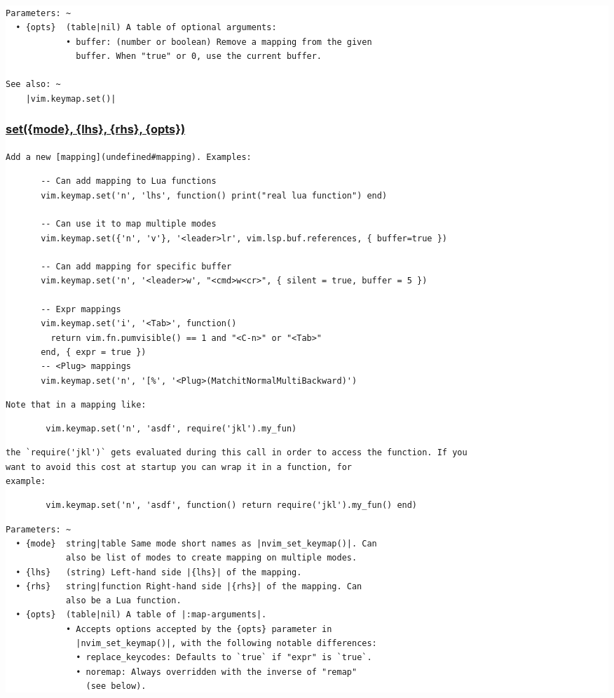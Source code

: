 
    Parameters: ~
      • {opts}  (table|nil) A table of optional arguments:
                • buffer: (number or boolean) Remove a mapping from the given
                  buffer. When "true" or 0, use the current buffer.

    See also: ~
        |vim.keymap.set()|

### <a id="vim.keymap.set()" class="section-title" href="#vim.keymap.set()">set({mode}, {lhs}, {rhs}, {opts})</a>
    Add a new [mapping](undefined#mapping). Examples:
```
       -- Can add mapping to Lua functions
       vim.keymap.set('n', 'lhs', function() print("real lua function") end)

       -- Can use it to map multiple modes
       vim.keymap.set({'n', 'v'}, '<leader>lr', vim.lsp.buf.references, { buffer=true })

       -- Can add mapping for specific buffer
       vim.keymap.set('n', '<leader>w', "<cmd>w<cr>", { silent = true, buffer = 5 })

       -- Expr mappings
       vim.keymap.set('i', '<Tab>', function()
         return vim.fn.pumvisible() == 1 and "<C-n>" or "<Tab>"
       end, { expr = true })
       -- <Plug> mappings
       vim.keymap.set('n', '[%', '<Plug>(MatchitNormalMultiBackward)')
```


    Note that in a mapping like:
```
        vim.keymap.set('n', 'asdf', require('jkl').my_fun)
```


    the `require('jkl')` gets evaluated during this call in order to access the function. If you
    want to avoid this cost at startup you can wrap it in a function, for
    example:
```
        vim.keymap.set('n', 'asdf', function() return require('jkl').my_fun() end)
```


    Parameters: ~
      • {mode}  string|table Same mode short names as |nvim_set_keymap()|. Can
                also be list of modes to create mapping on multiple modes.
      • {lhs}   (string) Left-hand side |{lhs}| of the mapping.
      • {rhs}   string|function Right-hand side |{rhs}| of the mapping. Can
                also be a Lua function.
      • {opts}  (table|nil) A table of |:map-arguments|.
                • Accepts options accepted by the {opts} parameter in
                  |nvim_set_keymap()|, with the following notable differences:
                  • replace_keycodes: Defaults to `true` if "expr" is `true`.
                  • noremap: Always overridden with the inverse of "remap"
                    (see below).
